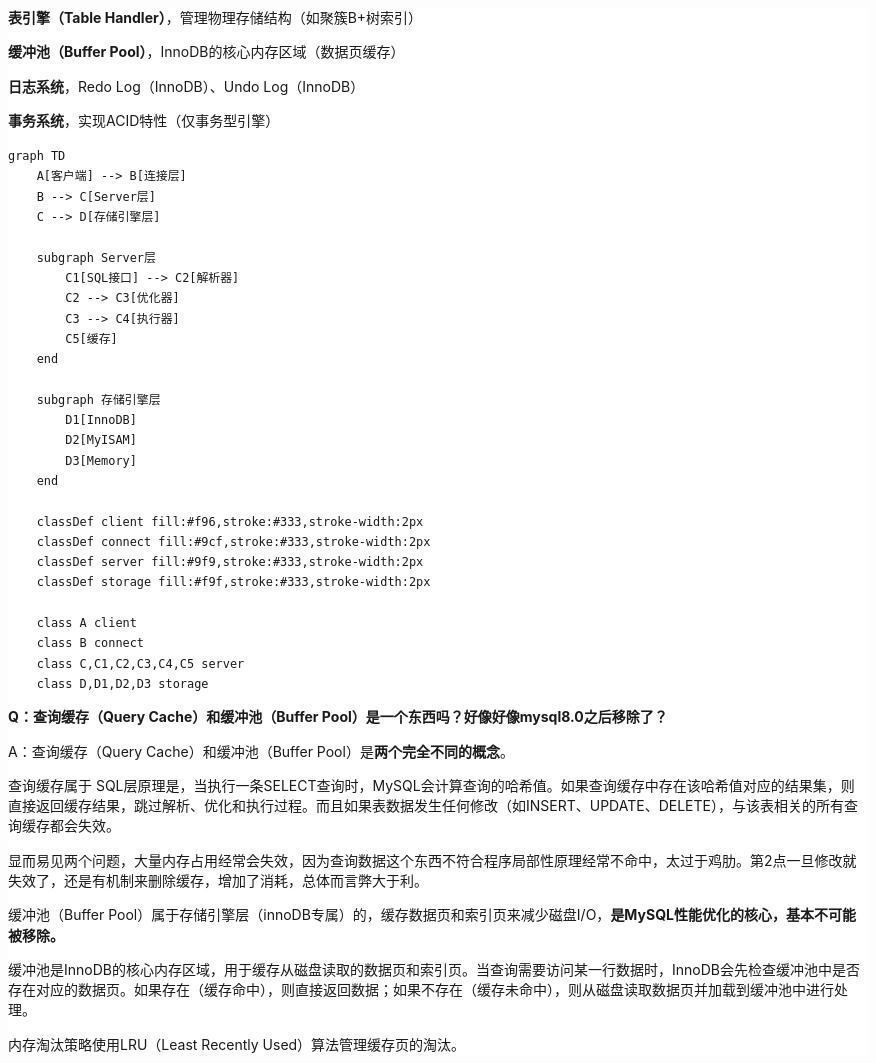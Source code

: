 **表引擎（Table Handler）**，管理物理存储结构（如聚簇B+树索引）

**缓冲池（Buffer Pool）**，InnoDB的核心内存区域（数据页缓存）

**日志系统**，Redo Log（InnoDB）、Undo Log（InnoDB）

**事务系统**，实现ACID特性（仅事务型引擎）

```mermaid
graph TD
    A[客户端] --> B[连接层]
    B --> C[Server层]
    C --> D[存储引擎层]
    
    subgraph Server层
        C1[SQL接口] --> C2[解析器]
        C2 --> C3[优化器]
        C3 --> C4[执行器]
        C5[缓存]
    end
    
    subgraph 存储引擎层
        D1[InnoDB]
        D2[MyISAM]
        D3[Memory]
    end
    
    classDef client fill:#f96,stroke:#333,stroke-width:2px
    classDef connect fill:#9cf,stroke:#333,stroke-width:2px
    classDef server fill:#9f9,stroke:#333,stroke-width:2px
    classDef storage fill:#f9f,stroke:#333,stroke-width:2px
    
    class A client
    class B connect
    class C,C1,C2,C3,C4,C5 server
    class D,D1,D2,D3 storage
```



**Q：查询缓存（Query Cache）和缓冲池（Buffer Pool）是一个东西吗？好像好像mysql8.0之后移除了？**

A：查询缓存（Query Cache）和缓冲池（Buffer Pool）是**两个完全不同的概念**。

查询缓存属于 SQL层原理是，当执行一条SELECT查询时，MySQL会计算查询的哈希值。如果查询缓存中存在该哈希值对应的结果集，则直接返回缓存结果，跳过解析、优化和执行过程。而且如果表数据发生任何修改（如INSERT、UPDATE、DELETE），与该表相关的所有查询缓存都会失效。

显而易见两个问题，大量内存占用经常会失效，因为查询数据这个东西不符合程序局部性原理经常不命中，太过于鸡肋。第2点一旦修改就失效了，还是有机制来删除缓存，增加了消耗，总体而言弊大于利。



缓冲池（Buffer Pool）属于存储引擎层（innoDB专属）的，缓存数据页和索引页来减少磁盘I/O，**是MySQL性能优化的核心，基本不可能被移除。**

缓冲池是InnoDB的核心内存区域，用于缓存从磁盘读取的数据页和索引页。当查询需要访问某一行数据时，InnoDB会先检查缓冲池中是否存在对应的数据页。如果存在（缓存命中），则直接返回数据；如果不存在（缓存未命中），则从磁盘读取数据页并加载到缓冲池中进行处理。

内存淘汰策略使用LRU（Least Recently Used）算法管理缓存页的淘汰。

